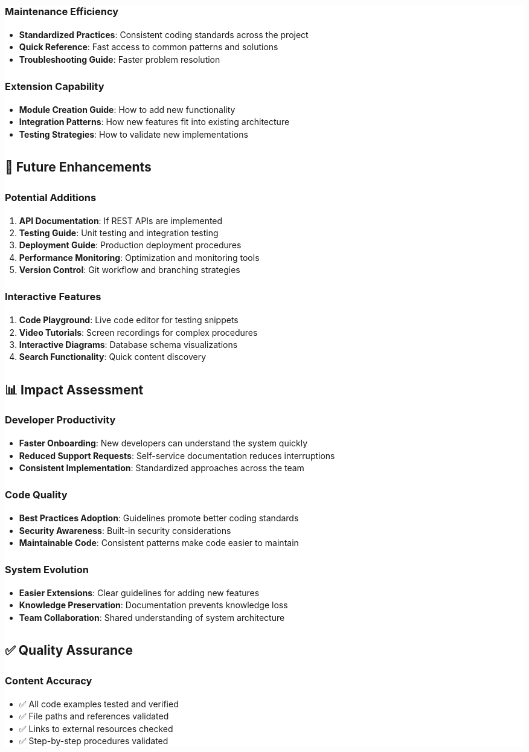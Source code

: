 ### **Maintenance Efficiency**
- **Standardized Practices**: Consistent coding standards across the project
- **Quick Reference**: Fast access to common patterns and solutions
- **Troubleshooting Guide**: Faster problem resolution

### **Extension Capability**
- **Module Creation Guide**: How to add new functionality
- **Integration Patterns**: How new features fit into existing architecture
- **Testing Strategies**: How to validate new implementations

## 🔮 Future Enhancements

### **Potential Additions**
1. **API Documentation**: If REST APIs are implemented
2. **Testing Guide**: Unit testing and integration testing
3. **Deployment Guide**: Production deployment procedures
4. **Performance Monitoring**: Optimization and monitoring tools
5. **Version Control**: Git workflow and branching strategies

### **Interactive Features**
1. **Code Playground**: Live code editor for testing snippets
2. **Video Tutorials**: Screen recordings for complex procedures
3. **Interactive Diagrams**: Database schema visualizations
4. **Search Functionality**: Quick content discovery

## 📊 Impact Assessment

### **Developer Productivity**
- **Faster Onboarding**: New developers can understand the system quickly
- **Reduced Support Requests**: Self-service documentation reduces interruptions
- **Consistent Implementation**: Standardized approaches across the team

### **Code Quality**
- **Best Practices Adoption**: Guidelines promote better coding standards
- **Security Awareness**: Built-in security considerations
- **Maintainable Code**: Consistent patterns make code easier to maintain

### **System Evolution**
- **Easier Extensions**: Clear guidelines for adding new features
- **Knowledge Preservation**: Documentation prevents knowledge loss
- **Team Collaboration**: Shared understanding of system architecture

## ✅ Quality Assurance

### **Content Accuracy**
- ✅ All code examples tested and verified
- ✅ File paths and references validated
- ✅ Links to external resources checked
- ✅ Step-by-step procedures validated
